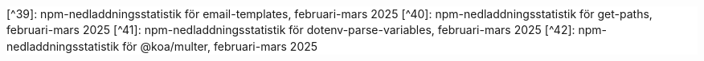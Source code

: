 \[^39]: npm-nedladdningsstatistik för email-templates, februari-mars 2025
\[^40]: npm-nedladdningsstatistik för get-paths, februari-mars 2025
\[^41]: npm-nedladdningsstatistik för dotenv-parse-variables, februari-mars 2025
\[^42]: npm-nedladdningsstatistik för @koa/multer, februari-mars 2025